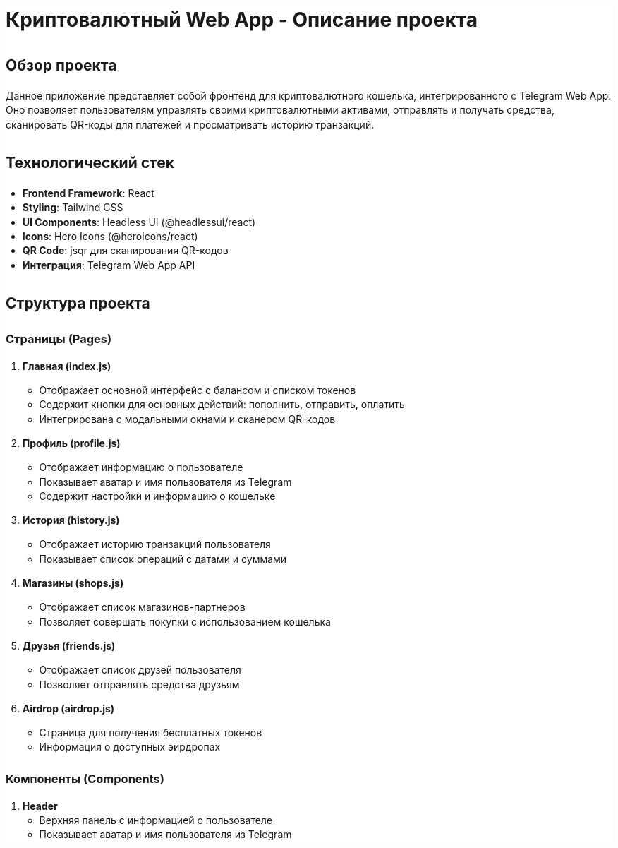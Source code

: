 # Криптовалютный Web App - Описание проекта

## Обзор проекта

Данное приложение представляет собой фронтенд для криптовалютного кошелька, интегрированного с Telegram Web App. Оно позволяет пользователям управлять своими криптовалютными активами, отправлять и получать средства, сканировать QR-коды для платежей и просматривать историю транзакций.

## Технологический стек

- **Frontend Framework**: React
- **Styling**: Tailwind CSS
- **UI Components**: Headless UI (@headlessui/react)
- **Icons**: Hero Icons (@heroicons/react)
- **QR Code**: jsqr для сканирования QR-кодов
- **Интеграция**: Telegram Web App API

## Структура проекта

### Страницы (Pages)

1. **Главная (index.js)**
   - Отображает основной интерфейс с балансом и списком токенов
   - Содержит кнопки для основных действий: пополнить, отправить, оплатить
   - Интегрирована с модальными окнами и сканером QR-кодов

2. **Профиль (profile.js)**
   - Отображает информацию о пользователе
   - Показывает аватар и имя пользователя из Telegram
   - Содержит настройки и информацию о кошельке

3. **История (history.js)**
   - Отображает историю транзакций пользователя
   - Показывает список операций с датами и суммами

4. **Магазины (shops.js)**
   - Отображает список магазинов-партнеров
   - Позволяет совершать покупки с использованием кошелька

5. **Друзья (friends.js)**
   - Отображает список друзей пользователя
   - Позволяет отправлять средства друзьям

6. **Airdrop (airdrop.js)**
   - Страница для получения бесплатных токенов
   - Информация о доступных эирдропах

### Компоненты (Components)

1. **Header**
   - Верхняя панель с информацией о пользователе
   - Показывает аватар и имя пользователя из Telegram

